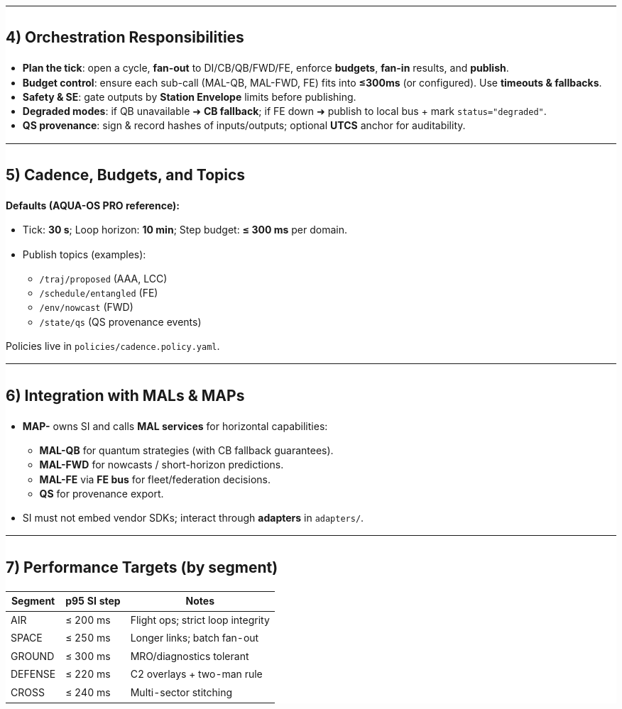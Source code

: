 ```yaml
```

---

## 4) Orchestration Responsibilities

* **Plan the tick**: open a cycle, **fan-out** to DI/CB/QB/FWD/FE, enforce **budgets**, **fan-in** results, and **publish**.
* **Budget control**: ensure each sub-call (MAL-QB, MAL-FWD, FE) fits into **≤300ms** (or configured). Use **timeouts & fallbacks**.
* **Safety & SE**: gate outputs by **Station Envelope** limits before publishing.
* **Degraded modes**: if QB unavailable ➜ **CB fallback**; if FE down ➜ publish to local bus + mark `status="degraded"`.
* **QS provenance**: sign & record hashes of inputs/outputs; optional **UTCS** anchor for auditability.

---

## 5) Cadence, Budgets, and Topics

**Defaults (AQUA-OS PRO reference):**

* Tick: **30 s**; Loop horizon: **10 min**; Step budget: **≤ 300 ms** per domain.
* Publish topics (examples):

  * `/traj/proposed` (AAA, LCC)
  * `/schedule/entangled` (FE)
  * `/env/nowcast` (FWD)
  * `/state/qs` (QS provenance events)

Policies live in `policies/cadence.policy.yaml`.

---

## 6) Integration with MALs & MAPs

* **MAP-<DOMAIN>** owns SI and calls **MAL services** for horizontal capabilities:

  * **MAL-QB** for quantum strategies (with CB fallback guarantees).
  * **MAL-FWD** for nowcasts / short-horizon predictions.
  * **MAL-FE** via **FE bus** for fleet/federation decisions.
  * **QS** for provenance export.
* SI must not embed vendor SDKs; interact through **adapters** in `adapters/`.

---

## 7) Performance Targets (by segment)

| Segment | p95 SI step | Notes                             |
| ------- | ----------- | --------------------------------- |
| AIR     | ≤ 200 ms    | Flight ops; strict loop integrity |
| SPACE   | ≤ 250 ms    | Longer links; batch fan-out       |
| GROUND  | ≤ 300 ms    | MRO/diagnostics tolerant          |
| DEFENSE | ≤ 220 ms    | C2 overlays + two-man rule        |
| CROSS   | ≤ 240 ms    | Multi-sector stitching            |
